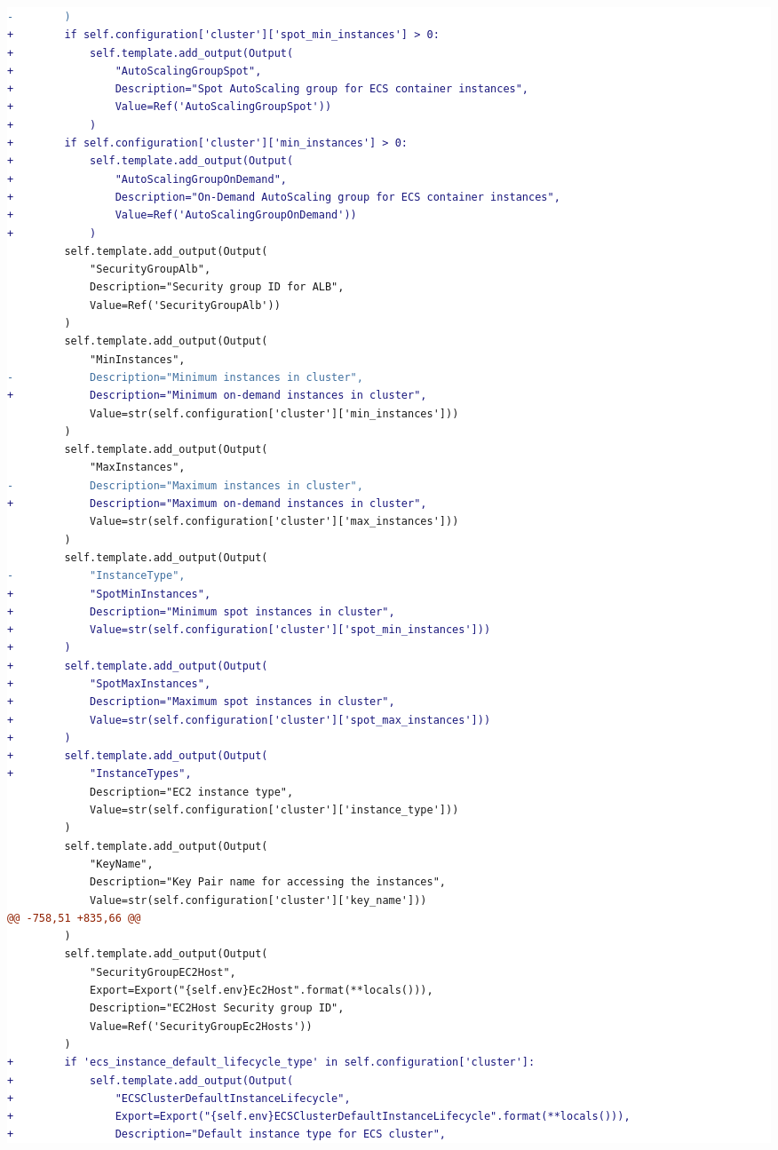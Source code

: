 ```diff
-        )
+        if self.configuration['cluster']['spot_min_instances'] > 0:
+            self.template.add_output(Output(
+                "AutoScalingGroupSpot",
+                Description="Spot AutoScaling group for ECS container instances",
+                Value=Ref('AutoScalingGroupSpot'))
+            )
+        if self.configuration['cluster']['min_instances'] > 0:
+            self.template.add_output(Output(
+                "AutoScalingGroupOnDemand",
+                Description="On-Demand AutoScaling group for ECS container instances",
+                Value=Ref('AutoScalingGroupOnDemand'))
+            )
         self.template.add_output(Output(
             "SecurityGroupAlb",
             Description="Security group ID for ALB",
             Value=Ref('SecurityGroupAlb'))
         )
         self.template.add_output(Output(
             "MinInstances",
-            Description="Minimum instances in cluster",
+            Description="Minimum on-demand instances in cluster",
             Value=str(self.configuration['cluster']['min_instances']))
         )
         self.template.add_output(Output(
             "MaxInstances",
-            Description="Maximum instances in cluster",
+            Description="Maximum on-demand instances in cluster",
             Value=str(self.configuration['cluster']['max_instances']))
         )
         self.template.add_output(Output(
-            "InstanceType",
+            "SpotMinInstances",
+            Description="Minimum spot instances in cluster",
+            Value=str(self.configuration['cluster']['spot_min_instances']))
+        )
+        self.template.add_output(Output(
+            "SpotMaxInstances",
+            Description="Maximum spot instances in cluster",
+            Value=str(self.configuration['cluster']['spot_max_instances']))
+        )
+        self.template.add_output(Output(
+            "InstanceTypes",
             Description="EC2 instance type",
             Value=str(self.configuration['cluster']['instance_type']))
         )
         self.template.add_output(Output(
             "KeyName",
             Description="Key Pair name for accessing the instances",
             Value=str(self.configuration['cluster']['key_name']))
@@ -758,51 +835,66 @@
         )
         self.template.add_output(Output(
             "SecurityGroupEC2Host",
             Export=Export("{self.env}Ec2Host".format(**locals())),
             Description="EC2Host Security group ID",
             Value=Ref('SecurityGroupEc2Hosts'))
         )
+        if 'ecs_instance_default_lifecycle_type' in self.configuration['cluster']:
+            self.template.add_output(Output(
+                "ECSClusterDefaultInstanceLifecycle",
+                Export=Export("{self.env}ECSClusterDefaultInstanceLifecycle".format(**locals())),
+                Description="Default instance type for ECS cluster",
```